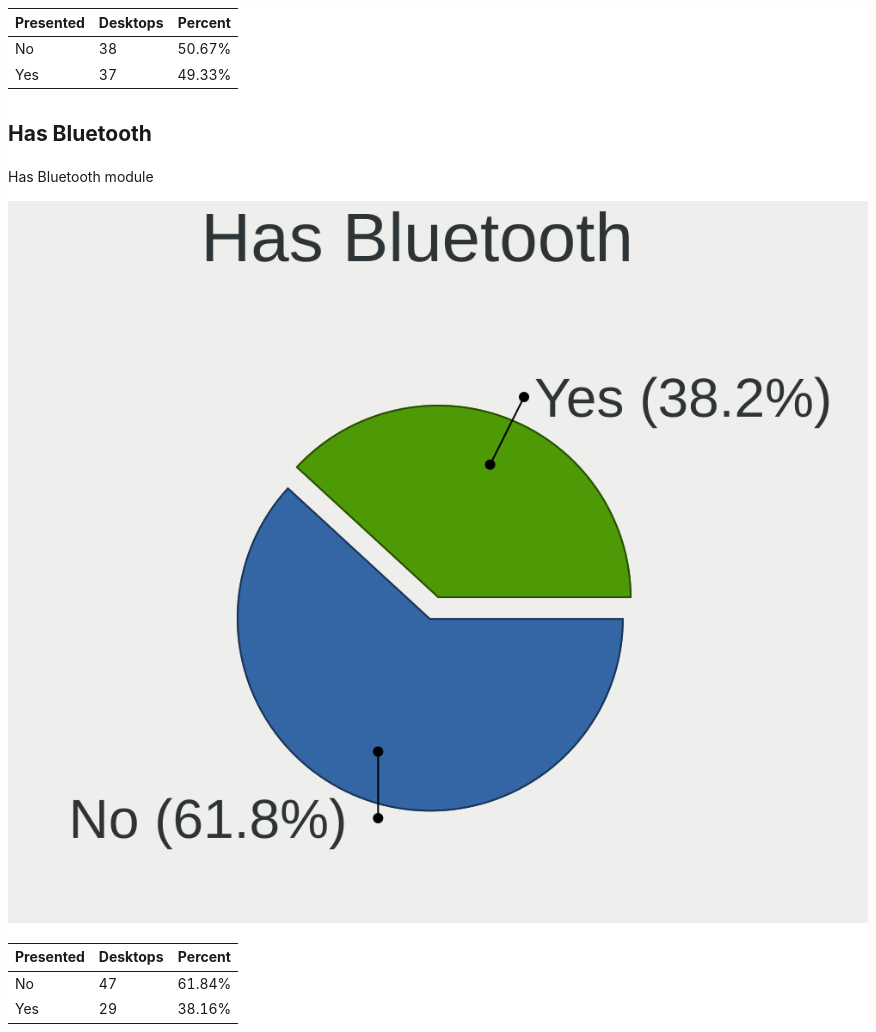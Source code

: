 
| Presented | Desktops | Percent |
|-----------|----------|---------|
| No        | 38       | 50.67%  |
| Yes       | 37       | 49.33%  |

Has Bluetooth
-------------

Has Bluetooth module

![Has Bluetooth](./images/pie_chart/node_has_bluetooth.svg)


| Presented | Desktops | Percent |
|-----------|----------|---------|
| No        | 47       | 61.84%  |
| Yes       | 29       | 38.16%  |
